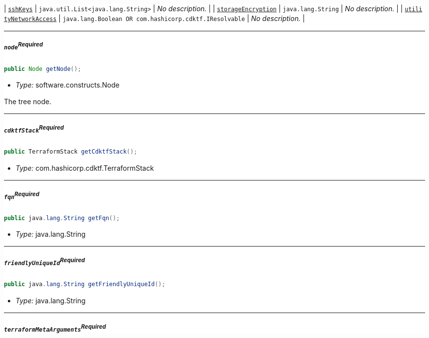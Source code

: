 | <code><a href="#@cdktf/provider-upcloud.kubernetesNodeGroup.KubernetesNodeGroup.property.sshKeys">sshKeys</a></code> | <code>java.util.List<java.lang.String></code> | *No description.* |
| <code><a href="#@cdktf/provider-upcloud.kubernetesNodeGroup.KubernetesNodeGroup.property.storageEncryption">storageEncryption</a></code> | <code>java.lang.String</code> | *No description.* |
| <code><a href="#@cdktf/provider-upcloud.kubernetesNodeGroup.KubernetesNodeGroup.property.utilityNetworkAccess">utilityNetworkAccess</a></code> | <code>java.lang.Boolean OR com.hashicorp.cdktf.IResolvable</code> | *No description.* |

---

##### `node`<sup>Required</sup> <a name="node" id="@cdktf/provider-upcloud.kubernetesNodeGroup.KubernetesNodeGroup.property.node"></a>

```java
public Node getNode();
```

- *Type:* software.constructs.Node

The tree node.

---

##### `cdktfStack`<sup>Required</sup> <a name="cdktfStack" id="@cdktf/provider-upcloud.kubernetesNodeGroup.KubernetesNodeGroup.property.cdktfStack"></a>

```java
public TerraformStack getCdktfStack();
```

- *Type:* com.hashicorp.cdktf.TerraformStack

---

##### `fqn`<sup>Required</sup> <a name="fqn" id="@cdktf/provider-upcloud.kubernetesNodeGroup.KubernetesNodeGroup.property.fqn"></a>

```java
public java.lang.String getFqn();
```

- *Type:* java.lang.String

---

##### `friendlyUniqueId`<sup>Required</sup> <a name="friendlyUniqueId" id="@cdktf/provider-upcloud.kubernetesNodeGroup.KubernetesNodeGroup.property.friendlyUniqueId"></a>

```java
public java.lang.String getFriendlyUniqueId();
```

- *Type:* java.lang.String

---

##### `terraformMetaArguments`<sup>Required</sup> <a name="terraformMetaArguments" id="@cdktf/provider-upcloud.kubernetesNodeGroup.KubernetesNodeGroup.property.terraformMetaArguments"></a>
